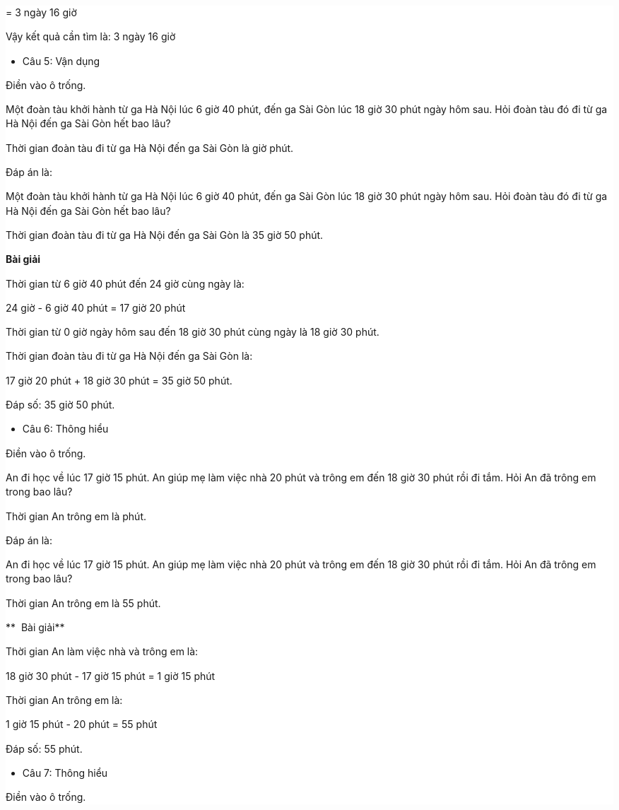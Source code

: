 = 3 ngày 16 giờ

Vậy kết quả cần tìm là: 3 ngày 16 giờ

* Câu 5:  Vận dụng

Điền vào ô trống.

Một đoàn tàu khởi hành từ ga Hà Nội lúc 6 giờ 40 phút, đến ga Sài Gòn lúc 18 giờ 30 phút ngày hôm sau. Hỏi đoàn tàu đó đi từ ga Hà Nội đến ga Sài Gòn hết bao lâu?

Thời gian đoàn tàu đi từ ga Hà Nội đến ga Sài Gòn là  giờ  phút.

Đáp án là:

Một đoàn tàu khởi hành từ ga Hà Nội lúc 6 giờ 40 phút, đến ga Sài Gòn lúc 18 giờ 30 phút ngày hôm sau. Hỏi đoàn tàu đó đi từ ga Hà Nội đến ga Sài Gòn hết bao lâu?

Thời gian đoàn tàu đi từ ga Hà Nội đến ga Sài Gòn là 35 giờ 50 phút.

**Bài giải**

Thời gian từ 6 giờ 40 phút đến 24 giờ cùng ngày là:

24 giờ - 6 giờ 40 phút = 17 giờ 20 phút

Thời gian từ 0 giờ ngày hôm sau đến 18 giờ 30 phút cùng ngày là 18 giờ 30 phút.

Thời gian đoàn tàu đi từ ga Hà Nội đến ga Sài Gòn là:

17 giờ 20 phút + 18 giờ 30 phút = 35 giờ 50 phút.

Đáp số: 35 giờ 50 phút.

* Câu 6:  Thông hiểu

Điền vào ô trống.

An đi học về lúc 17 giờ 15 phút. An giúp mẹ làm việc nhà 20 phút và trông em đến 18 giờ 30 phút rồi đi tắm. Hỏi An đã trông em trong bao lâu?

Thời gian An trông em là  phút.

Đáp án là:

An đi học về lúc 17 giờ 15 phút. An giúp mẹ làm việc nhà 20 phút và trông em đến 18 giờ 30 phút rồi đi tắm. Hỏi An đã trông em trong bao lâu?

Thời gian An trông em là 55 phút.

**  Bài giải**

Thời gian An làm việc nhà và trông em là:

18 giờ 30 phút - 17 giờ 15 phút = 1 giờ 15 phút

Thời gian An trông em là:

1 giờ 15 phút - 20 phút = 55 phút

Đáp số: 55 phút.

* Câu 7:  Thông hiểu

Điền vào ô trống.
